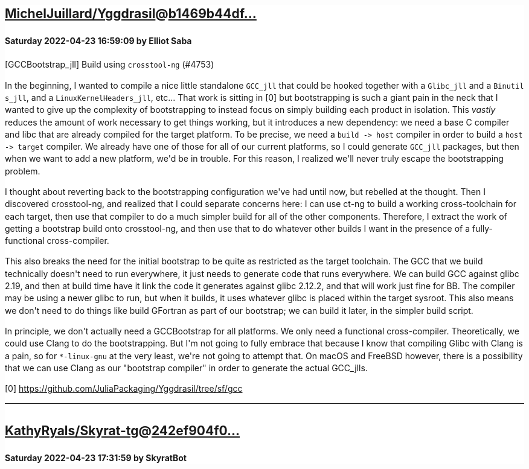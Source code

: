 ## [MichelJuillard/Yggdrasil](https://github.com/MichelJuillard/Yggdrasil)@[b1469b44df...](https://github.com/MichelJuillard/Yggdrasil/commit/b1469b44df4c63961a6c0f0387a89ef4ef24aa26)
#### Saturday 2022-04-23 16:59:09 by Elliot Saba

[GCCBootstrap_jll] Build using `crosstool-ng` (#4753)

In the beginning, I wanted to compile a nice little standalone `GCC_jll`
that could be hooked together with a `Glibc_jll` and a `Binutils_jll`,
and a `LinuxKernelHeaders_jll`, etc...  That work is sitting in [0] but
bootstrapping is such a giant pain in the neck that I wanted to give up
the complexity of bootstrapping to instead focus on simply building each
product in isolation.  This _vastly_ reduces the amount of work
necessary to get things working, but it introduces a new dependency: we
need a base C compiler and libc that are already compiled for the target
platform.  To be precise, we need a `build -> host` compiler in order to
build a `host -> target` compiler.  We already have one of those for all
of our current platforms, so I could generate `GCC_jll` packages, but
then when we want to add a new platform, we'd be in trouble.  For this
reason, I realized we'll never truly escape the bootstrapping problem.

I thought about reverting back to the bootstrapping configuration we've
had until now, but rebelled at the thought.  Then I discovered
crosstool-ng, and realized that I could separate concerns here: I can
use ct-ng to build a working cross-toolchain for each target, then use
that compiler to do a much simpler build for all of the other
components.  Therefore, I extract the work of getting a bootstrap build
onto crosstool-ng, and then use that to do whatever other builds I want
in the presence of a fully-functional cross-compiler.

This also breaks the need for the initial bootstrap to be quite as
restricted as the target toolchain.  The GCC that we build technically
doesn't need to run everywhere, it just needs to generate code that runs
everywhere.  We can build GCC against glibc 2.19, and then at build time
have it link the code it generates against glibc 2.12.2, and that will
work just fine for BB.  The compiler may be using a newer glibc to run,
but when it builds, it uses whatever glibc is placed within the target
sysroot.  This also means we don't need to do things like build GFortran
as part of our bootstrap; we can build it later, in the simpler build
script.

In principle, we don't actually need a GCCBootstrap for all platforms.
We only need a functional cross-compiler.  Theoretically, we could use
Clang to do the bootstrapping.  But I'm not going to fully embrace that
because I know that compiling Glibc with Clang is a pain, so for
`*-linux-gnu` at the very least, we're not going to attempt that.  On
macOS and FreeBSD however, there is a possibility that we can use Clang
as our "bootstrap compiler" in order to generate the actual GCC_jlls.

[0] https://github.com/JuliaPackaging/Yggdrasil/tree/sf/gcc

---
## [KathyRyals/Skyrat-tg](https://github.com/KathyRyals/Skyrat-tg)@[242ef904f0...](https://github.com/KathyRyals/Skyrat-tg/commit/242ef904f0a2ea2cc5de87863e93def5131ea0be)
#### Saturday 2022-04-23 17:31:59 by SkyratBot
